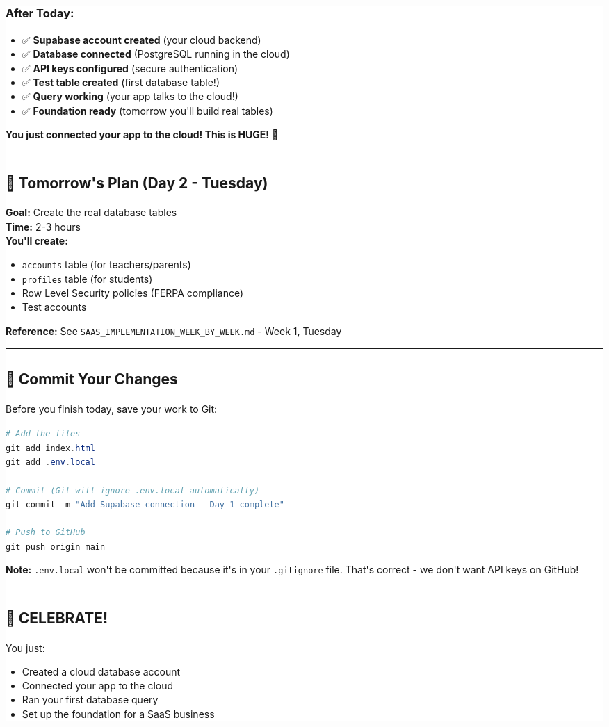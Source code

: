 ### After Today:
- ✅ **Supabase account created** (your cloud backend)
- ✅ **Database connected** (PostgreSQL running in the cloud)
- ✅ **API keys configured** (secure authentication)
- ✅ **Test table created** (first database table!)
- ✅ **Query working** (your app talks to the cloud!)
- ✅ **Foundation ready** (tomorrow you'll build real tables)

**You just connected your app to the cloud! This is HUGE!** 🎉

---

## 📅 Tomorrow's Plan (Day 2 - Tuesday)

**Goal:** Create the real database tables  
**Time:** 2-3 hours  
**You'll create:**
- `accounts` table (for teachers/parents)
- `profiles` table (for students)
- Row Level Security policies (FERPA compliance)
- Test accounts

**Reference:** See `SAAS_IMPLEMENTATION_WEEK_BY_WEEK.md` - Week 1, Tuesday

---

## 💾 Commit Your Changes

Before you finish today, save your work to Git:

```powershell
# Add the files
git add index.html
git add .env.local

# Commit (Git will ignore .env.local automatically)
git commit -m "Add Supabase connection - Day 1 complete"

# Push to GitHub
git push origin main
```

**Note:** `.env.local` won't be committed because it's in your `.gitignore` file. That's correct - we don't want API keys on GitHub!

---

## 🎊 CELEBRATE!

You just:
- Created a cloud database account
- Connected your app to the cloud
- Ran your first database query
- Set up the foundation for a SaaS business
